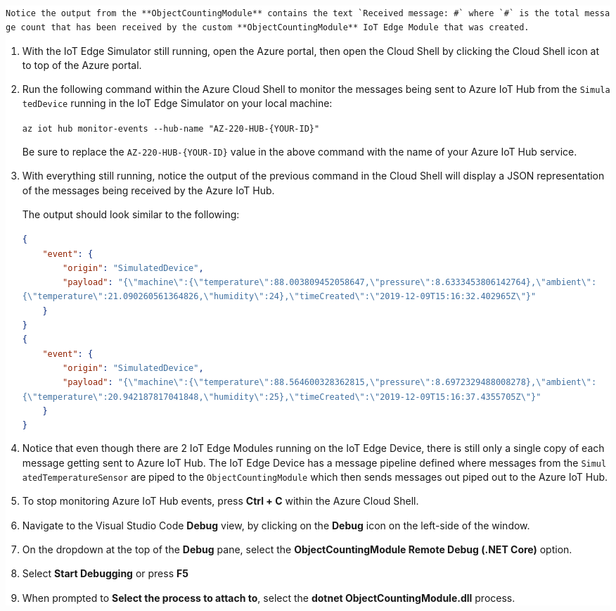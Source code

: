     Notice the output from the **ObjectCountingModule** contains the text `Received message: #` where `#` is the total message count that has been received by the custom **ObjectCountingModule** IoT Edge Module that was created.

1. With the IoT Edge Simulator still running, open the Azure portal, then open the Cloud Shell by clicking the Cloud Shell icon at to top of the Azure portal.

1. Run the following command within the Azure Cloud Shell to monitor the messages being sent to Azure IoT Hub from the `SimulatedDevice` running in the IoT Edge Simulator on your local machine:

    ```cmd/sh
    az iot hub monitor-events --hub-name "AZ-220-HUB-{YOUR-ID}"
    ```

    Be sure to replace the `AZ-220-HUB-{YOUR-ID}` value in the above command with the name of your Azure IoT Hub service.

1. With everything still running, notice the output of the previous command in the Cloud Shell will display a JSON representation of the messages being received by the Azure IoT Hub.

    The output should look similar to the following:

    ```json
    {
        "event": {
            "origin": "SimulatedDevice",
            "payload": "{\"machine\":{\"temperature\":88.003809452058647,\"pressure\":8.6333453806142764},\"ambient\":{\"temperature\":21.090260561364826,\"humidity\":24},\"timeCreated\":\"2019-12-09T15:16:32.402965Z\"}"
        }
    }
    {
        "event": {
            "origin": "SimulatedDevice",
            "payload": "{\"machine\":{\"temperature\":88.564600328362815,\"pressure\":8.6972329488008278},\"ambient\":{\"temperature\":20.942187817041848,\"humidity\":25},\"timeCreated\":\"2019-12-09T15:16:37.4355705Z\"}"
        }
    }
    ```

1. Notice that even though there are 2 IoT Edge Modules running on the IoT Edge Device, there is still only a single copy of each message getting sent to Azure IoT Hub. The IoT Edge Device has a message pipeline defined where messages from the `SimulatedTemperatureSensor` are piped to the `ObjectCountingModule` which then sends messages out piped out to the Azure IoT Hub.

1. To stop monitoring Azure IoT Hub events, press **Ctrl + C** within the Azure Cloud Shell.

1. Navigate to the Visual Studio Code **Debug** view, by clicking on the **Debug** icon on the left-side of the window.

1. On the dropdown at the top of the **Debug** pane, select the **ObjectCountingModule Remote Debug (.NET Core)** option.

1. Select **Start Debugging** or press **F5**

1. When prompted to **Select the process to attach to**, select the **dotnet ObjectCountingModule.dll** process.
